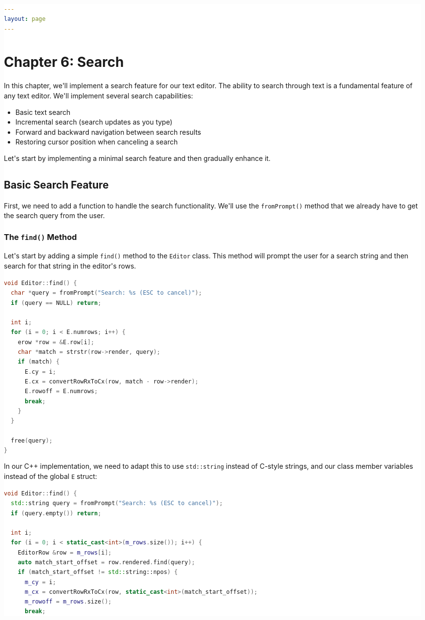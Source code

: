 ```yaml
---
layout: page
---
```


# Chapter 6: Search

In this chapter, we'll implement a search feature for our text editor. The ability to search through text is a fundamental feature of any text editor. We'll implement several search capabilities:

- Basic text search
- Incremental search (search updates as you type)
- Forward and backward navigation between search results
- Restoring cursor position when canceling a search

Let's start by implementing a minimal search feature and then gradually enhance it.

## Basic Search Feature

First, we need to add a function to handle the search functionality. We'll use the `fromPrompt()` method that we already have to get the search query from the user.

### The `find()` Method

Let's start by adding a simple `find()` method to the `Editor` class. This method will prompt the user for a search string and then search for that string in the editor's rows.

```cpp
void Editor::find() {
  char *query = fromPrompt("Search: %s (ESC to cancel)");
  if (query == NULL) return;

  int i;
  for (i = 0; i < E.numrows; i++) {
    erow *row = &E.row[i];
    char *match = strstr(row->render, query);
    if (match) {
      E.cy = i;
      E.cx = convertRowRxToCx(row, match - row->render);
      E.rowoff = E.numrows;
      break;
    }
  }

  free(query);
}
```

In our C++ implementation, we need to adapt this to use `std::string` instead of C-style strings, and our class member variables instead of the global `E` struct:

```cpp
void Editor::find() {
  std::string query = fromPrompt("Search: %s (ESC to cancel)");
  if (query.empty()) return;

  int i;
  for (i = 0; i < static_cast<int>(m_rows.size()); i++) {
    EditorRow &row = m_rows[i];
    auto match_start_offset = row.rendered.find(query);
    if (match_start_offset != std::string::npos) {
      m_cy = i;
      m_cx = convertRowRxToCx(row, static_cast<int>(match_start_offset));
      m_rowoff = m_rows.size();
      break;
```